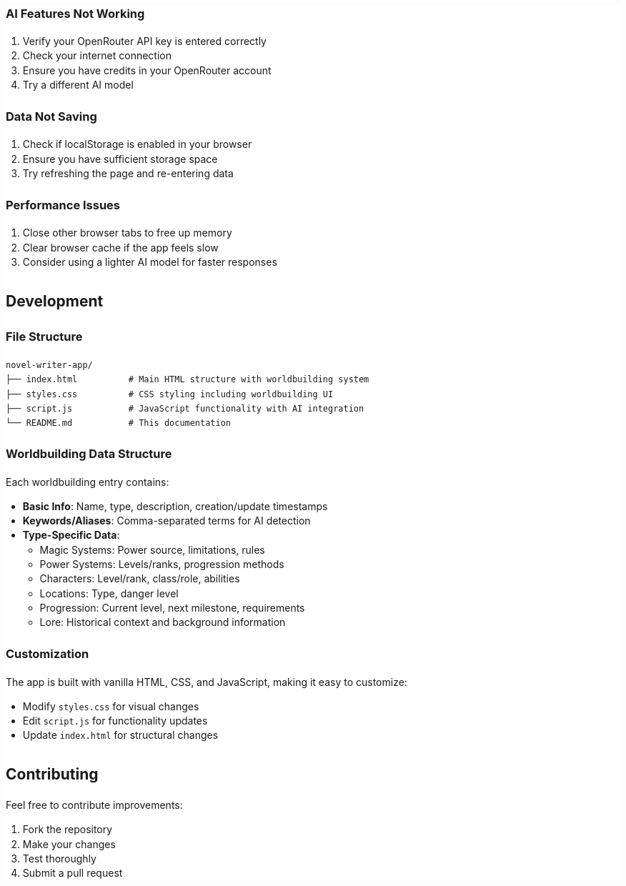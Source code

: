 ### AI Features Not Working
1. Verify your OpenRouter API key is entered correctly
2. Check your internet connection
3. Ensure you have credits in your OpenRouter account
4. Try a different AI model

### Data Not Saving
1. Check if localStorage is enabled in your browser
2. Ensure you have sufficient storage space
3. Try refreshing the page and re-entering data

### Performance Issues
1. Close other browser tabs to free up memory
2. Clear browser cache if the app feels slow
3. Consider using a lighter AI model for faster responses

## Development

### File Structure
```
novel-writer-app/
├── index.html          # Main HTML structure with worldbuilding system
├── styles.css          # CSS styling including worldbuilding UI
├── script.js           # JavaScript functionality with AI integration
└── README.md           # This documentation
```

### Worldbuilding Data Structure
Each worldbuilding entry contains:
- **Basic Info**: Name, type, description, creation/update timestamps
- **Keywords/Aliases**: Comma-separated terms for AI detection
- **Type-Specific Data**: 
  - Magic Systems: Power source, limitations, rules
  - Power Systems: Levels/ranks, progression methods
  - Characters: Level/rank, class/role, abilities
  - Locations: Type, danger level
  - Progression: Current level, next milestone, requirements
  - Lore: Historical context and background information

### Customization
The app is built with vanilla HTML, CSS, and JavaScript, making it easy to customize:
- Modify `styles.css` for visual changes
- Edit `script.js` for functionality updates
- Update `index.html` for structural changes

## Contributing

Feel free to contribute improvements:
1. Fork the repository
2. Make your changes
3. Test thoroughly
4. Submit a pull request
